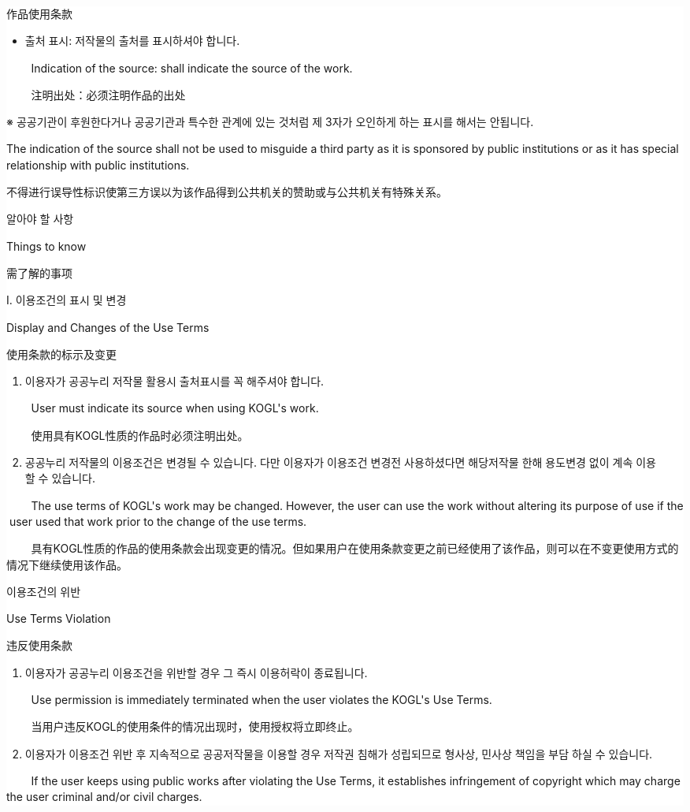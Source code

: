 作品使用条款

- 출처 표시: 저작물의 출처를 표시하셔야 합니다.

&nbsp;&nbsp;&nbsp;&nbsp;&nbsp;&nbsp;&nbsp;&nbsp;Indication of the source: shall indicate the source of the work.

&nbsp;&nbsp;&nbsp;&nbsp;&nbsp;&nbsp;&nbsp;&nbsp;注明出处：必须注明作品的出处

※ 공공기관이 후원한다거나 공공기관과 특수한 관계에 있는 것처럼 제 3자가 오인하게 하는 표시를 해서는 안됩니다.

The indication of the source shall not be used to misguide a third party as it is sponsored by public institutions or as it has special relationship with public institutions.

不得进行误导性标识使第三方误以为该作品得到公共机关的赞助或与公共机关有特殊关系。

알아야 할 사항

Things to know

需了解的事项

I. 이용조건의 표시 및 변경

Display and Changes of the Use Terms

使用条款的标示及变更

1. 이용자가 공공누리 저작물 활용시 출처표시를 꼭 해주셔야 합니다.

&nbsp;&nbsp;&nbsp;&nbsp;&nbsp;&nbsp;&nbsp;&nbsp;User must indicate its source when using KOGL's work.

&nbsp;&nbsp;&nbsp;&nbsp;&nbsp;&nbsp;&nbsp;&nbsp;使用具有KOGL性质的作品时必须注明出处。

2. 공공누리 저작물의 이용조건은 변경될 수 있습니다. 다만 이용자가 이용조건 변경전 사용하셨다면 해당저작물 한해 용도변경 없이 계속 이용할 수 있습니다.

&nbsp;&nbsp;&nbsp;&nbsp;&nbsp;&nbsp;&nbsp;&nbsp;The use terms of KOGL's work may be changed. However, the user can use the work without altering its purpose of use if the user used that work prior to the change of the use terms.

&nbsp;&nbsp;&nbsp;&nbsp;&nbsp;&nbsp;&nbsp;&nbsp;具有KOGL性质的作品的使用条款会出现变更的情况。但如果用户在使用条款变更之前已经使用了该作品，则可以在不变更使用方式的情况下继续使用该作品。

이용조건의 위반

Use Terms Violation

违反使用条款

1. 이용자가 공공누리 이용조건을 위반할 경우 그 즉시 이용허락이 종료됩니다.

&nbsp;&nbsp;&nbsp;&nbsp;&nbsp;&nbsp;&nbsp;&nbsp;Use permission is immediately terminated when the user violates the KOGL's Use Terms.

&nbsp;&nbsp;&nbsp;&nbsp;&nbsp;&nbsp;&nbsp;&nbsp;当用户违反KOGL的使用条件的情况出现时，使用授权将立即终止。

2. 이용자가 이용조건 위반 후 지속적으로 공공저작물을 이용할 경우 저작권 침해가 성립되므로 형사상, 민사상 책임을 부담 하실 수 있습니다.

&nbsp;&nbsp;&nbsp;&nbsp;&nbsp;&nbsp;&nbsp;&nbsp;If the user keeps using public works after violating the Use Terms, it establishes infringement of copyright which may charge the user criminal and/or civil charges.
